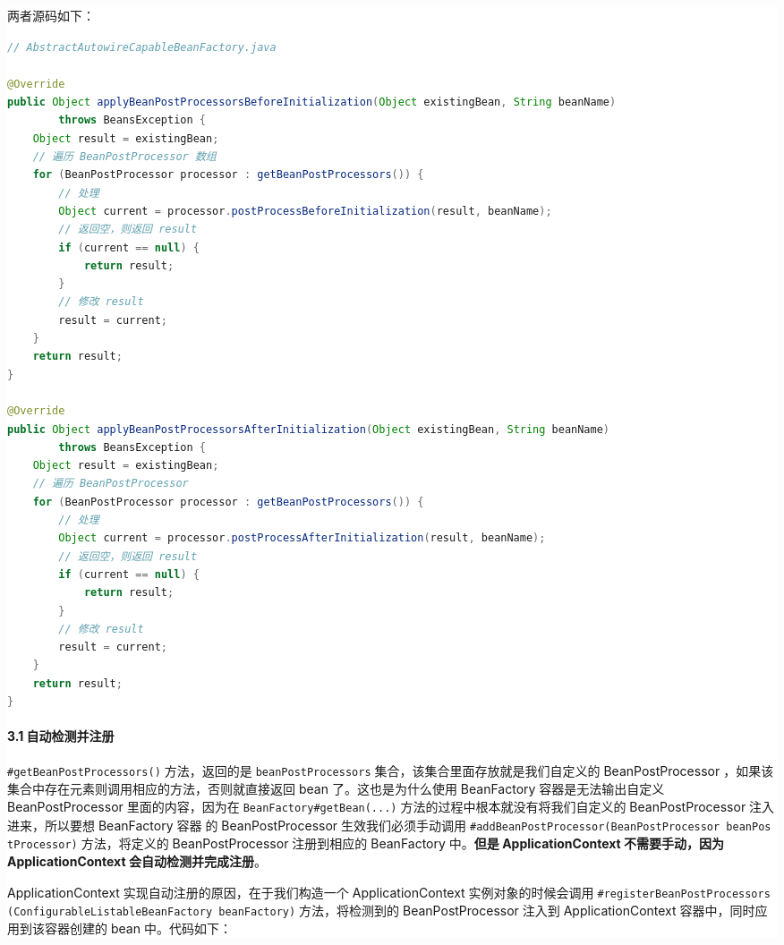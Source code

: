 两者源码如下：

```java
// AbstractAutowireCapableBeanFactory.java

@Override
public Object applyBeanPostProcessorsBeforeInitialization(Object existingBean, String beanName)
		throws BeansException {
	Object result = existingBean;
	// 遍历 BeanPostProcessor 数组
	for (BeanPostProcessor processor : getBeanPostProcessors()) {
	    // 处理
		Object current = processor.postProcessBeforeInitialization(result, beanName);
        // 返回空，则返回 result
		if (current == null) {
			return result;
		}
		// 修改 result
		result = current;
	}
	return result;
}

@Override
public Object applyBeanPostProcessorsAfterInitialization(Object existingBean, String beanName)
		throws BeansException {
	Object result = existingBean;
	// 遍历 BeanPostProcessor
	for (BeanPostProcessor processor : getBeanPostProcessors()) {
	    // 处理
		Object current = processor.postProcessAfterInitialization(result, beanName);
		// 返回空，则返回 result
		if (current == null) {
			return result;
		}
		// 修改 result
		result = current;
	}
	return result;
}
```

#### 3.1 自动检测并注册

`#getBeanPostProcessors()` 方法，返回的是 `beanPostProcessors` 集合，该集合里面存放就是我们自定义的 BeanPostProcessor ，如果该集合中存在元素则调用相应的方法，否则就直接返回 bean 了。这也是为什么使用 BeanFactory 容器是无法输出自定义 BeanPostProcessor 里面的内容，因为在 `BeanFactory#getBean(...)` 方法的过程中根本就没有将我们自定义的 BeanPostProcessor 注入进来，所以要想 BeanFactory 容器 的 BeanPostProcessor 生效我们必须手动调用 `#addBeanPostProcessor(BeanPostProcessor beanPostProcessor)` 方法，将定义的 BeanPostProcessor 注册到相应的 BeanFactory 中。**但是 ApplicationContext 不需要手动，因为 ApplicationContext 会自动检测并完成注册**。

ApplicationContext 实现自动注册的原因，在于我们构造一个 ApplicationContext 实例对象的时候会调用 `#registerBeanPostProcessors(ConfigurableListableBeanFactory beanFactory)` 方法，将检测到的 BeanPostProcessor 注入到 ApplicationContext 容器中，同时应用到该容器创建的 bean 中。代码如下：
